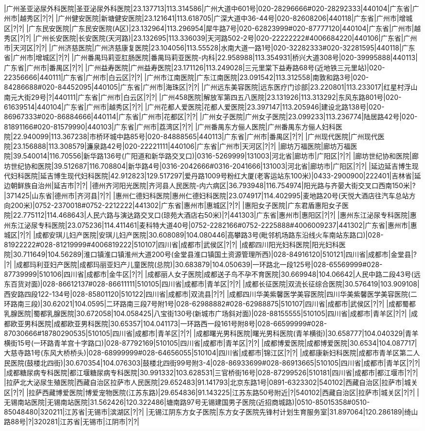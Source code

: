 |广州圣亚泌尿外科医院|圣亚泌尿外科医院|23.137713|113.314586|广州大道中601号|020-28296666#020-28292333|440104|广东省|广州市|越秀区|?|?|
|广州健安医院|新塘健安医院|23.121641|113.618705|广深大道中36-44号|020-82608206|440118|广东省|广州市|增城区|?|?|
|广东民安医院|广东民安医院(A区)|23.132964|113.296954|犀牛路7号|020-62823999#020-87777120|440104|广东省|广州市|越秀区|?|?|
|广州长安医院|长安医院(天河路)|23.132695|113.336039|天河路502-2号|020-22222222#4006684220|440106|广东省|广州市|天河区|?|?|
|广州济慈医院|广州济慈康复医院|23.104056|113.55528|水南大道一路1号|020-32282333#020-32281595|440118|广东省|广州市|增城区|?|?|
|广州番禺玛莉亚肛肠医院|番禺玛莉亚医院-内科|22.958988|113.354931|桥兴大道308号|020-39995888|440113|广东省|广州市|番禺区|?|?|
|广州益寿医院|广州益寿医院|23.171126|113.249028|三元里棠下益寿路68号(近地铁三元里站)|020-22356666|440111|广东省|广州市|白云区|?|?|
|广州市江南医院|广东江南医院|23.091542|113.312558|南敦和路3号|020-84286688#020-84452095|440105|广东省|广州市|海珠区|?|?|
|广州远东美容医院|远东医疗门诊部|23.220801|113.233017|红星村浮山南元大街29号|?|440111|广东省|广州市|白云区|?|?|
|广州458医院|解放军第四五八医院|23.131926|113.313292|东风东路801号|020-61639514|440104|广东省|广州市|越秀区|?|?|
|广州花都人爱医院|花都人爱医院|23.397147|113.205946|建设北路138号|020-86967333#020-86884666|440114|广东省|广州市|花都区|?|?|
|广州女子医院|广州女子医院|23.099233|113.236774|陆居路42号|020-81891166#020-81579990|440103|广东省|广州市|荔湾区|?|?|
|广州番禺东方俪人医院|广州番禺东方俪人妇科医院|22.940099|113.367238|市桥环城中路85号|020-84888565|440113|广东省|广州市|番禺区|?|?|
|广州现代医院|广州现代医院|23.156888|113.308579|濂泉路42号|020-22221111|440106|广东省|广州市|天河区|?|?|
|廊坊万福医院|廊坊万福医院|39.540014|116.70556|新华路136号(广阳道和新华路交叉口)|0316-5269999|131003|河北省|廊坊市|广阳区|?|?|
|廊坊世纪协和医院|廊坊世纪协和医院|39.512687|116.708804|新华路4号|0316-2042666#0316-2041666|131003|河北省|廊坊市|广阳区|?|?|
|延边延吉博生现代妇科医院|延吉博生现代妇科医院|42.912823|129.517297|爱丹路1009号粉红大厦(老客运站东100米)|0433-2900900|222401|吉林省|延边朝鲜族自治州|延吉市|?|?|
|德州齐河阳光医院|齐河县人民医院-内六病区|36.793948|116.754974|阳光路与齐晏大街交叉口西南150米|?|371425|山东省|德州市|齐河县|?|?|
|惠州仁德妇科医院|惠州仁德妇科医院|23.074917|114.402995|麦地路20号(天悦大酒店往汽车总站方向200米)|0752-2370018#0752-2212222|441302|广东省|惠州市|惠城区|?|?|
|惠阳女子医院|广东君盾惠阳女子医院|22.775112|114.468643|人民六路与演达路交叉口(琼苑大酒店右50米)|?|441303|广东省|惠州市|惠阳区|?|?|
|惠州东江泌尿专科医院|惠州东江泌尿专科医院|23.075236|114.411461|麦科特大道40号|0752-2282166#0752-2225888#4006009237|441302|广东省|惠州市|惠城区|?|?|
|成都安琪儿妇产医院|安琪儿妇产医院|30.608089|104.080446|高攀路3号(毗邻机场路东沿线火车南站东路口)|028-81922222#028-81219999#4006819222|510107|四川省|成都市|武侯区|?|?|
|成都四川阳光妇科医院|阳光妇科医院|30.711649|104.56289|淮口镇淮口镇淮州大道200号(金堂县淮口镇国土资源管理所西)|028-84916120|510121|四川省|成都市|金堂县|?|?|
|成都玛利亚妇产医院|成都玛丽亚妇产儿童医院(总院)|30.683879|104.050639|一环路北一段125号|028-65569999#028-87739999|510106|四川省|成都市|金牛区|?|?|
|成都丽人女子医院|成都送子鸟不孕不育医院|30.669948|104.06642|人民中路二段43号(远东百货对面)|028-86612137#028-86611111|510105|四川省|成都市|青羊区|?|?|
|成都长征医院|双流长征综合医院|30.576419|103.909108|西安路四段122-134号|028-85801120|510122|四川省|成都市|双流县|?|?|
|成都四川华美紫馨医学美容医院|四川华美紫馨医学美容医院(二环路南三段)|30.62021|104.0595|二环路南三段7号附1号|028-62988882#028-62988875|510107|四川省|成都市|武侯区|?|?|
|成都蜀都乳腺医院|蜀都乳腺医院|30.672058|104.058425|八宝街130号(新城市广场斜对面)|028-88155555|510105|四川省|成都市|青羊区|?|?|
|成都欧亚男科医院|成都欧亚男科医院|30.65357|104.041173|一环路西一段161号附8号|028-66599999#028-87030666#18780290535|510105|四川省|成都市|青羊区|?|?|
|成都曙光男科医院|曙光男科医院(青羊横街)|30.658777|104.040329|青羊横街15号(一环路青羊宫十字路口)|028-87792169|510105|四川省|成都市|青羊区|?|?|
|成都博爱医院|成都博爱医院|30.6534|104.087717|大慈寺路1号(东风大桥桥头)|028-68999999#028-64656055|510104|四川省|成都市|锦江区|?|?|
|成都康新妇科医院|成都市青羊区第二人民医院(鼓楼北四街)|30.670354|104.076303|鼓楼北四街99号附3-4|028-86933699#028-86913665|510105|四川省|成都市|青羊区|?|?|
|成都糖尿病专科医院|都江堰糖尿病专科医院|30.991332|103.628531|三官桥街16号|028-87299526|510181|四川省|成都市|都江堰市|?|?|
|拉萨北大泌尿生殖医院|西藏自治区拉萨市人民医院|29.652483|91.141793|北京东路1号|0891-6323302|540102|西藏自治区|拉萨市|城关区|?|?|
|拉萨西藏博爱医院|博爱宠物医院(江苏东路)|29.654836|91.143225|江苏东路50号附近|?|540102|西藏自治区|拉萨市|城关区|?|?|
|无锡南站医院|无锡南站医院|31.562426|120.322486|塘南路97号无锡建国男子医院(近招商城路)|0510-85015358#0510-85048480|320211|江苏省|无锡市|滨湖区|?|?|
|无锡江阴东方女子医院|东方女子医院先锋村计划生育服务室|31.897064|120.286189|绮山路88号|?|320281|江苏省|无锡市|江阴市|?|?|
